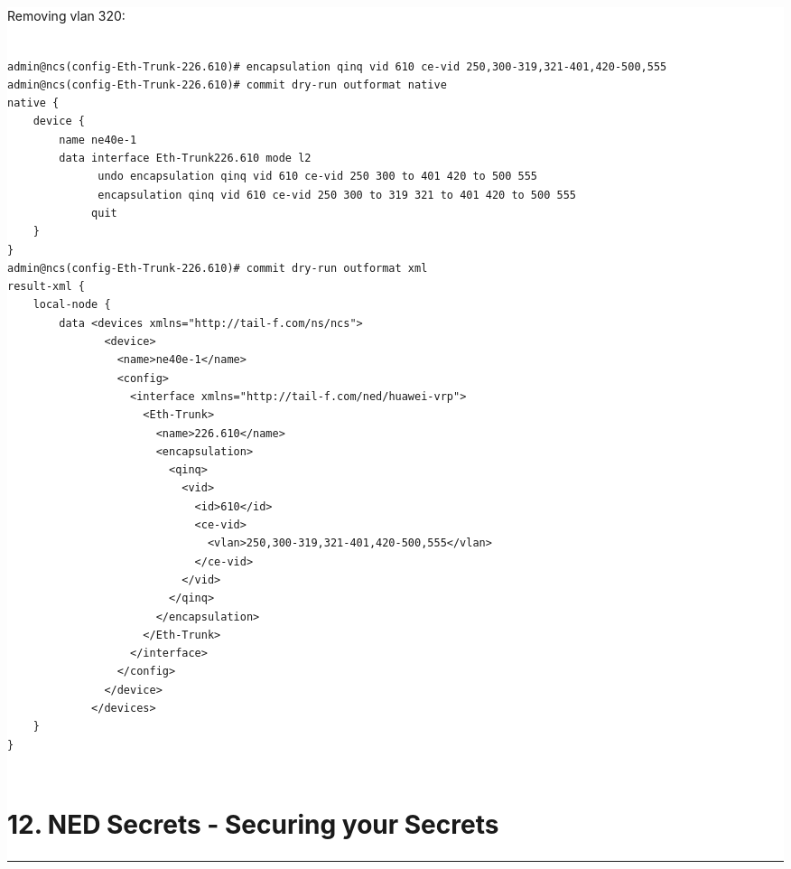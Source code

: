 
Removing vlan 320:


```

admin@ncs(config-Eth-Trunk-226.610)# encapsulation qinq vid 610 ce-vid 250,300-319,321-401,420-500,555
admin@ncs(config-Eth-Trunk-226.610)# commit dry-run outformat native 
native {
    device {
        name ne40e-1
        data interface Eth-Trunk226.610 mode l2
              undo encapsulation qinq vid 610 ce-vid 250 300 to 401 420 to 500 555
              encapsulation qinq vid 610 ce-vid 250 300 to 319 321 to 401 420 to 500 555
             quit
    }
}
admin@ncs(config-Eth-Trunk-226.610)# commit dry-run outformat xml 
result-xml {
    local-node {
        data <devices xmlns="http://tail-f.com/ns/ncs">
               <device>
                 <name>ne40e-1</name>
                 <config>
                   <interface xmlns="http://tail-f.com/ned/huawei-vrp">
                     <Eth-Trunk>
                       <name>226.610</name>
                       <encapsulation>
                         <qinq>
                           <vid>
                             <id>610</id>
                             <ce-vid>
                               <vlan>250,300-319,321-401,420-500,555</vlan>
                             </ce-vid>
                           </vid>
                         </qinq>
                       </encapsulation>
                     </Eth-Trunk>
                   </interface>
                 </config>
               </device>
             </devices>
    }
}


```


# 12. NED Secrets - Securing your Secrets
-----------------------------------------
